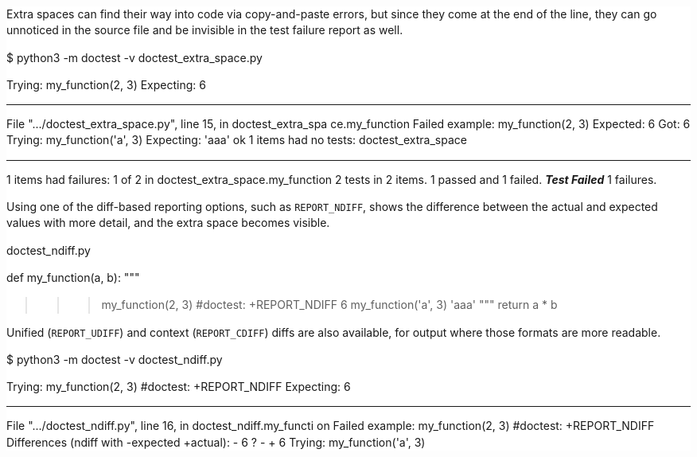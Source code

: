 Extra spaces can find their way into code via copy-and-paste errors, but since they come at the end of the line, they can go unnoticed in the source file and be invisible in the test failure report as well.

$ python3 -m doctest -v doctest_extra_space.py

Trying:
    my_function(2, 3)
Expecting:
    6
****************************************************************
File ".../doctest_extra_space.py", line 15, in doctest_extra_spa
ce.my_function
Failed example:
    my_function(2, 3)
Expected:
    6
Got:
    6
Trying:
    my_function('a', 3)
Expecting:
    'aaa'
ok
1 items had no tests:
    doctest_extra_space
****************************************************************
1 items had failures:
   1 of   2 in doctest_extra_space.my_function
2 tests in 2 items.
1 passed and 1 failed.
***Test Failed*** 1 failures.

Using one of the diff-based reporting options, such as  `REPORT_NDIFF`, shows the difference between the actual and expected values with more detail, and the extra space becomes visible.

doctest_ndiff.py[](https://pymotw.com/3/doctest/#id12 "Permalink to this code")

def my_function(a, b):
    """
 >>> my_function(2, 3) #doctest: +REPORT_NDIFF
 6 
 >>> my_function('a', 3)
 'aaa'
 """
    return a * b

Unified (`REPORT_UDIFF`) and context (`REPORT_CDIFF`) diffs are also available, for output where those formats are more readable.

$ python3 -m doctest -v doctest_ndiff.py

Trying:
    my_function(2, 3) #doctest: +REPORT_NDIFF
Expecting:
    6
****************************************************************
File ".../doctest_ndiff.py", line 16, in doctest_ndiff.my_functi
on
Failed example:
    my_function(2, 3) #doctest: +REPORT_NDIFF
Differences (ndiff with -expected +actual):
    - 6
    ?  -
    + 6
Trying:
    my_function('a', 3)